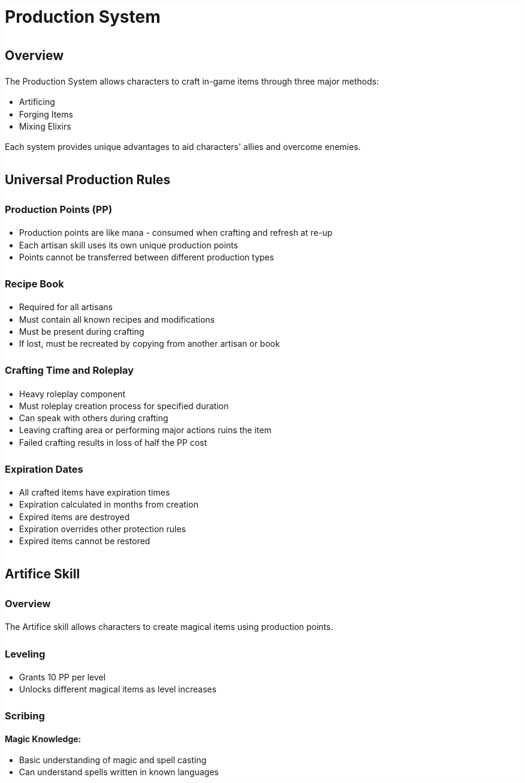 # Production System

## Overview
The Production System allows characters to craft in-game items through three major methods:
- Artificing
- Forging Items
- Mixing Elixirs

Each system provides unique advantages to aid characters' allies and overcome enemies.

## Universal Production Rules

### Production Points (PP)
- Production points are like mana - consumed when crafting and refresh at re-up
- Each artisan skill uses its own unique production points
- Points cannot be transferred between different production types

### Recipe Book
- Required for all artisans
- Must contain all known recipes and modifications
- Must be present during crafting
- If lost, must be recreated by copying from another artisan or book

### Crafting Time and Roleplay
- Heavy roleplay component
- Must roleplay creation process for specified duration
- Can speak with others during crafting
- Leaving crafting area or performing major actions ruins the item
- Failed crafting results in loss of half the PP cost

### Expiration Dates
- All crafted items have expiration times
- Expiration calculated in months from creation
- Expired items are destroyed
- Expiration overrides other protection rules
- Expired items cannot be restored

## Artifice Skill

### Overview
The Artifice skill allows characters to create magical items using production points.

### Leveling
- Grants 10 PP per level
- Unlocks different magical items as level increases

### Scribing
**Magic Knowledge:**
- Basic understanding of magic and spell casting
- Can understand spells written in known languages
